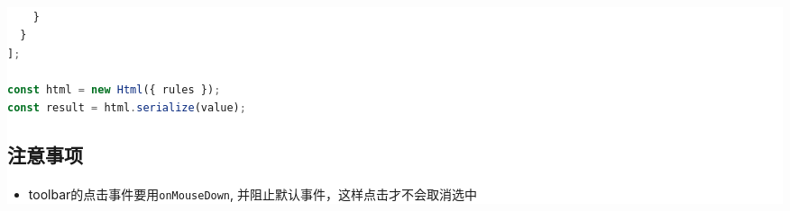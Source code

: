 ```js
    }
  }
];

const html = new Html({ rules });
const result = html.serialize(value);
```

## 注意事项

- toolbar的点击事件要用`onMouseDown`, 并阻止默认事件，这样点击才不会取消选中
